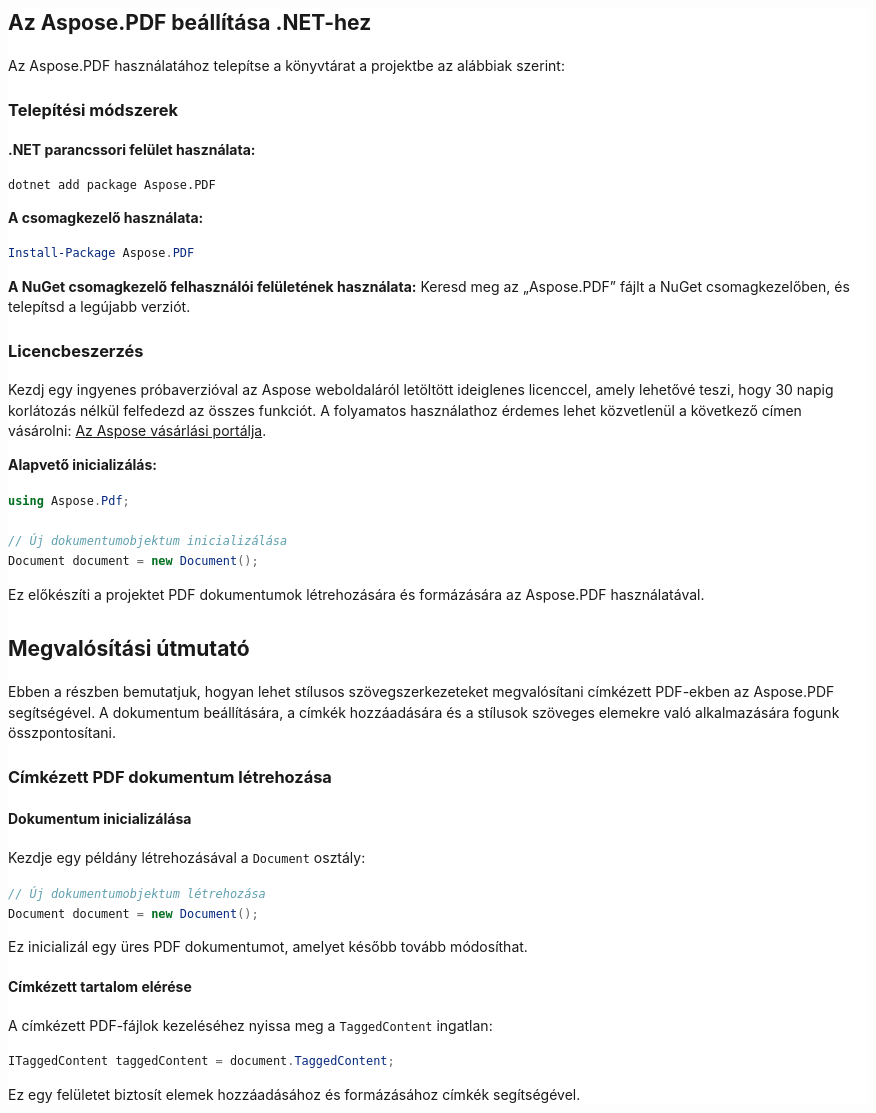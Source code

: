 ## Az Aspose.PDF beállítása .NET-hez

Az Aspose.PDF használatához telepítse a könyvtárat a projektbe az alábbiak szerint:

### Telepítési módszerek
**.NET parancssori felület használata:**
```bash
dotnet add package Aspose.PDF
```

**A csomagkezelő használata:**
```powershell
Install-Package Aspose.PDF
```

**A NuGet csomagkezelő felhasználói felületének használata:**
Keresd meg az „Aspose.PDF” fájlt a NuGet csomagkezelőben, és telepítsd a legújabb verziót.

### Licencbeszerzés
Kezdj egy ingyenes próbaverzióval az Aspose weboldaláról letöltött ideiglenes licenccel, amely lehetővé teszi, hogy 30 napig korlátozás nélkül felfedezd az összes funkciót. A folyamatos használathoz érdemes lehet közvetlenül a következő címen vásárolni: [Az Aspose vásárlási portálja](https://purchase.aspose.com/buy).

**Alapvető inicializálás:**
```csharp
using Aspose.Pdf;

// Új dokumentumobjektum inicializálása
Document document = new Document();
```
Ez előkészíti a projektet PDF dokumentumok létrehozására és formázására az Aspose.PDF használatával.

## Megvalósítási útmutató
Ebben a részben bemutatjuk, hogyan lehet stílusos szövegszerkezeteket megvalósítani címkézett PDF-ekben az Aspose.PDF segítségével. A dokumentum beállítására, a címkék hozzáadására és a stílusok szöveges elemekre való alkalmazására fogunk összpontosítani.

### Címkézett PDF dokumentum létrehozása
#### Dokumentum inicializálása
Kezdje egy példány létrehozásával a `Document` osztály:
```csharp
// Új dokumentumobjektum létrehozása
Document document = new Document();
```
Ez inicializál egy üres PDF dokumentumot, amelyet később tovább módosíthat.

#### Címkézett tartalom elérése
A címkézett PDF-fájlok kezeléséhez nyissa meg a `TaggedContent` ingatlan:
```csharp
ITaggedContent taggedContent = document.TaggedContent;
```
Ez egy felületet biztosít elemek hozzáadásához és formázásához címkék segítségével.

